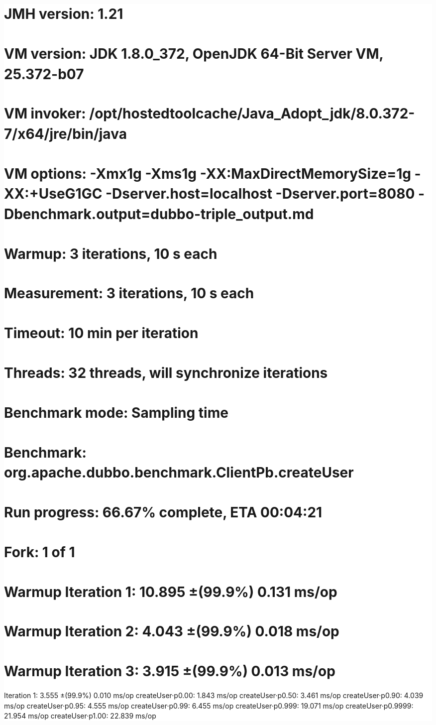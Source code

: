 
# JMH version: 1.21
# VM version: JDK 1.8.0_372, OpenJDK 64-Bit Server VM, 25.372-b07
# VM invoker: /opt/hostedtoolcache/Java_Adopt_jdk/8.0.372-7/x64/jre/bin/java
# VM options: -Xmx1g -Xms1g -XX:MaxDirectMemorySize=1g -XX:+UseG1GC -Dserver.host=localhost -Dserver.port=8080 -Dbenchmark.output=dubbo-triple_output.md
# Warmup: 3 iterations, 10 s each
# Measurement: 3 iterations, 10 s each
# Timeout: 10 min per iteration
# Threads: 32 threads, will synchronize iterations
# Benchmark mode: Sampling time
# Benchmark: org.apache.dubbo.benchmark.ClientPb.createUser

# Run progress: 66.67% complete, ETA 00:04:21
# Fork: 1 of 1
# Warmup Iteration   1: 10.895 ±(99.9%) 0.131 ms/op
# Warmup Iteration   2: 4.043 ±(99.9%) 0.018 ms/op
# Warmup Iteration   3: 3.915 ±(99.9%) 0.013 ms/op
Iteration   1: 3.555 ±(99.9%) 0.010 ms/op
                 createUser·p0.00:   1.843 ms/op
                 createUser·p0.50:   3.461 ms/op
                 createUser·p0.90:   4.039 ms/op
                 createUser·p0.95:   4.555 ms/op
                 createUser·p0.99:   6.455 ms/op
                 createUser·p0.999:  19.071 ms/op
                 createUser·p0.9999: 21.954 ms/op
                 createUser·p1.00:   22.839 ms/op
